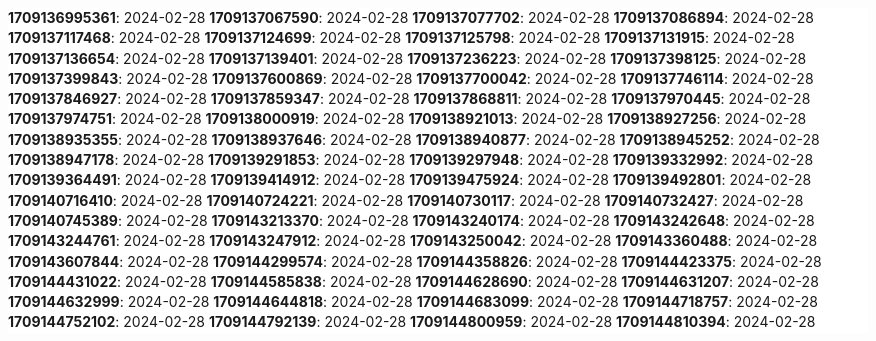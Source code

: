**1709136995361**:  2024-02-28
**1709137067590**:  2024-02-28
**1709137077702**:  2024-02-28
**1709137086894**:  2024-02-28
**1709137117468**:  2024-02-28
**1709137124699**:  2024-02-28
**1709137125798**:  2024-02-28
**1709137131915**:  2024-02-28
**1709137136654**:  2024-02-28
**1709137139401**:  2024-02-28
**1709137236223**:  2024-02-28
**1709137398125**:  2024-02-28
**1709137399843**:  2024-02-28
**1709137600869**:  2024-02-28
**1709137700042**:  2024-02-28
**1709137746114**:  2024-02-28
**1709137846927**:  2024-02-28
**1709137859347**:  2024-02-28
**1709137868811**:  2024-02-28
**1709137970445**:  2024-02-28
**1709137974751**:  2024-02-28
**1709138000919**:  2024-02-28
**1709138921013**:  2024-02-28
**1709138927256**:  2024-02-28
**1709138935355**:  2024-02-28
**1709138937646**:  2024-02-28
**1709138940877**:  2024-02-28
**1709138945252**:  2024-02-28
**1709138947178**:  2024-02-28
**1709139291853**:  2024-02-28
**1709139297948**:  2024-02-28
**1709139332992**:  2024-02-28
**1709139364491**:  2024-02-28
**1709139414912**:  2024-02-28
**1709139475924**:  2024-02-28
**1709139492801**:  2024-02-28
**1709140716410**:  2024-02-28
**1709140724221**:  2024-02-28
**1709140730117**:  2024-02-28
**1709140732427**:  2024-02-28
**1709140745389**:  2024-02-28
**1709143213370**:  2024-02-28
**1709143240174**:  2024-02-28
**1709143242648**:  2024-02-28
**1709143244761**:  2024-02-28
**1709143247912**:  2024-02-28
**1709143250042**:  2024-02-28
**1709143360488**:  2024-02-28
**1709143607844**:  2024-02-28
**1709144299574**:  2024-02-28
**1709144358826**:  2024-02-28
**1709144423375**:  2024-02-28
**1709144431022**:  2024-02-28
**1709144585838**:  2024-02-28
**1709144628690**:  2024-02-28
**1709144631207**:  2024-02-28
**1709144632999**:  2024-02-28
**1709144644818**:  2024-02-28
**1709144683099**:  2024-02-28
**1709144718757**:  2024-02-28
**1709144752102**:  2024-02-28
**1709144792139**:  2024-02-28
**1709144800959**:  2024-02-28
**1709144810394**:  2024-02-28